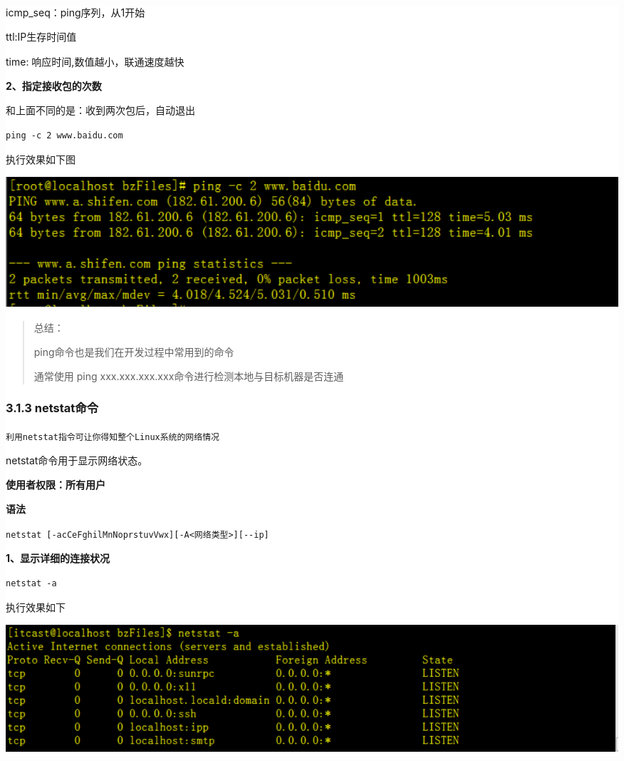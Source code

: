 icmp_seq：ping序列，从1开始

ttl:IP生存时间值

time: 响应时间,数值越小，联通速度越快

**2、指定接收包的次数**

和上面不同的是：收到两次包后，自动退出

```shell
ping -c 2 www.baidu.com
```

执行效果如下图

![1576750967595](assets/1576750967595.png)

> 总结：
>
> ping命令也是我们在开发过程中常用到的命令
>
> 通常使用  ping  xxx.xxx.xxx.xxx命令进行检测本地与目标机器是否连通

### 3.1.3 netstat命令

```
利用netstat指令可让你得知整个Linux系统的网络情况
```

netstat命令用于显示网络状态。

**使用者权限：所有用户**

**语法**

```
netstat [-acCeFghilMnNoprstuvVwx][-A<网络类型>][--ip]
```

**1、显示详细的连接状况**

```shell
netstat -a
```

执行效果如下

![1576751379320](assets/1576751379320.png)
